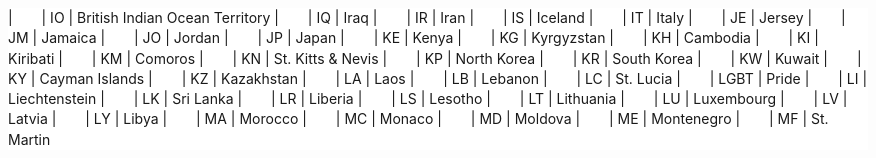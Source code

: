 | <img src='assets/IO.svg' width='21' height='15'> | IO | British Indian Ocean Territory
| <img src='assets/IQ.svg' width='21' height='15'> | IQ | Iraq
| <img src='assets/IR.svg' width='21' height='15'> | IR | Iran
| <img src='assets/IS.svg' width='21' height='15'> | IS | Iceland
| <img src='assets/IT.svg' width='21' height='15'> | IT | Italy
| <img src='assets/JE.svg' width='21' height='15'> | JE | Jersey
| <img src='assets/JM.svg' width='21' height='15'> | JM | Jamaica
| <img src='assets/JO.svg' width='21' height='15'> | JO | Jordan
| <img src='assets/JP.svg' width='21' height='15'> | JP | Japan
| <img src='assets/KE.svg' width='21' height='15'> | KE | Kenya
| <img src='assets/KG.svg' width='21' height='15'> | KG | Kyrgyzstan
| <img src='assets/KH.svg' width='21' height='15'> | KH | Cambodia
| <img src='assets/KI.svg' width='21' height='15'> | KI | Kiribati
| <img src='assets/KM.svg' width='21' height='15'> | KM | Comoros
| <img src='assets/KN.svg' width='21' height='15'> | KN | St. Kitts & Nevis
| <img src='assets/KP.svg' width='21' height='15'> | KP | North Korea
| <img src='assets/KR.svg' width='21' height='15'> | KR | South Korea
| <img src='assets/KW.svg' width='21' height='15'> | KW | Kuwait
| <img src='assets/KY.svg' width='21' height='15'> | KY | Cayman Islands
| <img src='assets/KZ.svg' width='21' height='15'> | KZ | Kazakhstan
| <img src='assets/LA.svg' width='21' height='15'> | LA | Laos
| <img src='assets/LB.svg' width='21' height='15'> | LB | Lebanon
| <img src='assets/LC.svg' width='21' height='15'> | LC | St. Lucia
| <img src='assets/LGBT.svg' width='21' height='15'> | LGBT | Pride
| <img src='assets/LI.svg' width='21' height='15'> | LI | Liechtenstein
| <img src='assets/LK.svg' width='21' height='15'> | LK | Sri Lanka
| <img src='assets/LR.svg' width='21' height='15'> | LR | Liberia
| <img src='assets/LS.svg' width='21' height='15'> | LS | Lesotho
| <img src='assets/LT.svg' width='21' height='15'> | LT | Lithuania
| <img src='assets/LU.svg' width='21' height='15'> | LU | Luxembourg
| <img src='assets/LV.svg' width='21' height='15'> | LV | Latvia
| <img src='assets/LY.svg' width='21' height='15'> | LY | Libya
| <img src='assets/MA.svg' width='21' height='15'> | MA | Morocco
| <img src='assets/MC.svg' width='21' height='15'> | MC | Monaco
| <img src='assets/MD.svg' width='21' height='15'> | MD | Moldova
| <img src='assets/ME.svg' width='21' height='15'> | ME | Montenegro
| <img src='assets/MF.svg' width='21' height='15'> | MF | St. Martin